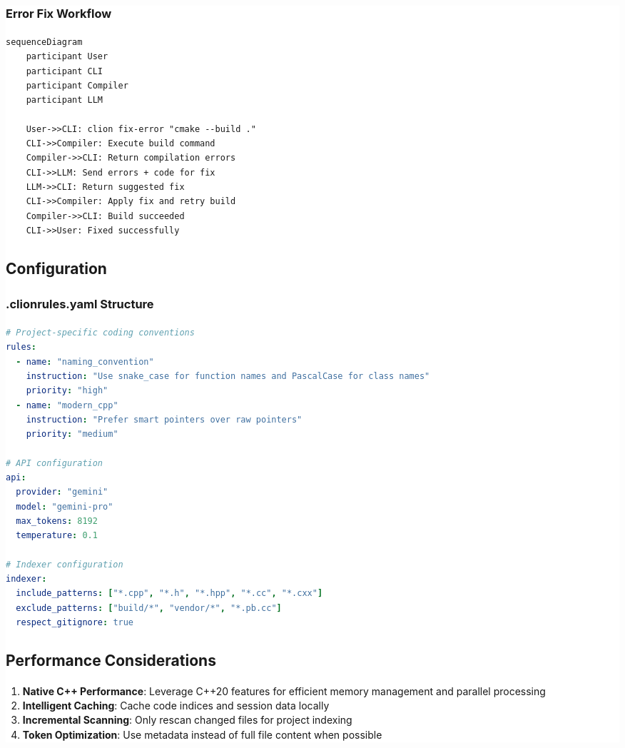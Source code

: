 ### Error Fix Workflow

```mermaid
sequenceDiagram
    participant User
    participant CLI
    participant Compiler
    participant LLM
    
    User->>CLI: clion fix-error "cmake --build ."
    CLI->>Compiler: Execute build command
    Compiler->>CLI: Return compilation errors
    CLI->>LLM: Send errors + code for fix
    LLM->>CLI: Return suggested fix
    CLI->>Compiler: Apply fix and retry build
    Compiler->>CLI: Build succeeded
    CLI->>User: Fixed successfully
```

## Configuration

### .clionrules.yaml Structure

```yaml
# Project-specific coding conventions
rules:
  - name: "naming_convention"
    instruction: "Use snake_case for function names and PascalCase for class names"
    priority: "high"
  - name: "modern_cpp"
    instruction: "Prefer smart pointers over raw pointers"
    priority: "medium"

# API configuration
api:
  provider: "gemini"
  model: "gemini-pro"
  max_tokens: 8192
  temperature: 0.1

# Indexer configuration
indexer:
  include_patterns: ["*.cpp", "*.h", "*.hpp", "*.cc", "*.cxx"]
  exclude_patterns: ["build/*", "vendor/*", "*.pb.cc"]
  respect_gitignore: true
```

## Performance Considerations

1. **Native C++ Performance**: Leverage C++20 features for efficient memory management and parallel processing
2. **Intelligent Caching**: Cache code indices and session data locally
3. **Incremental Scanning**: Only rescan changed files for project indexing
4. **Token Optimization**: Use metadata instead of full file content when possible
